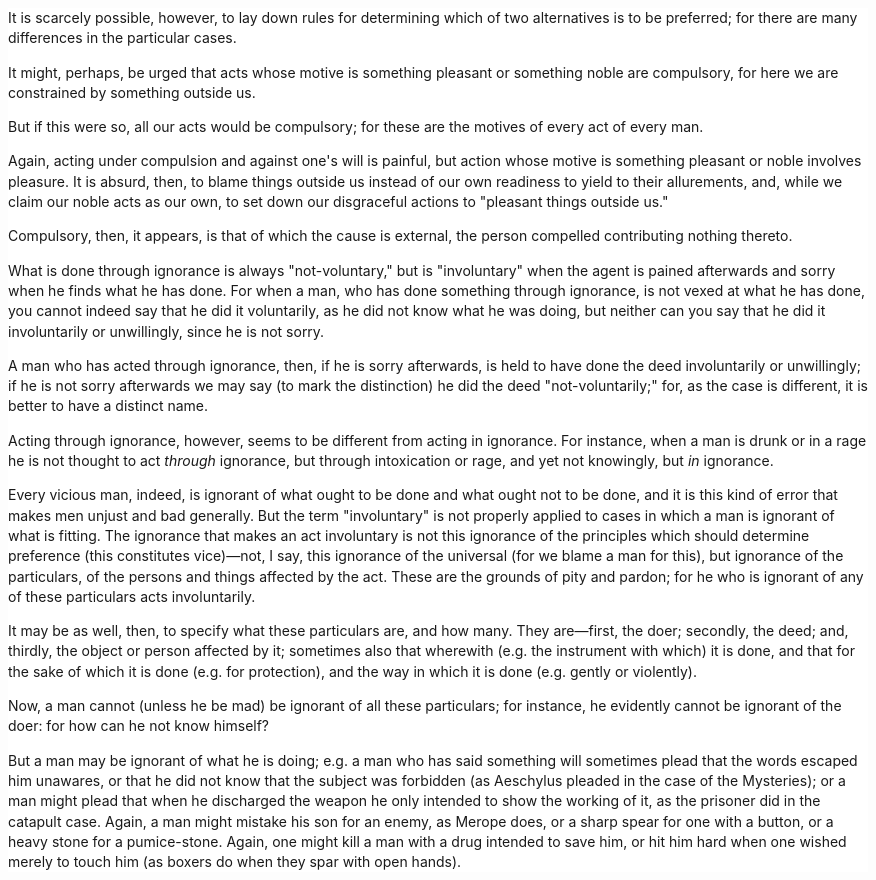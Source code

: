 It is scarcely possible, however, to lay down rules for determining which of two alternatives is to be preferred; for there are many differences in the particular cases.

It might, perhaps, be urged that acts whose motive is something pleasant or something noble are compulsory, for here we are constrained by something outside us.

But if this were so, all our acts would be compulsory; for these are the motives of every act of every man.

Again, acting under compulsion and against one's will is painful, but action whose motive is something pleasant or noble involves pleasure. It is absurd, then, to blame things outside us instead of our own readiness to yield to their allurements, and, while we claim our noble acts as our own, to set down our disgraceful actions to "pleasant things outside us."

Compulsory, then, it appears, is that of which the cause is external, the person compelled contributing nothing thereto.

What is done through ignorance is always "not-voluntary," but is "involuntary" when the agent is pained afterwards and sorry when he finds what he has done. For when a man, who has done something through ignorance, is not vexed at what he has done, you cannot indeed say that he did it voluntarily, as he did not know what he was doing, but neither can you say that he did it involuntarily or unwillingly, since he is not sorry.

A man who has acted through ignorance, then, if he is sorry afterwards, is held to have done the deed involuntarily or unwillingly; if he is not sorry afterwards we may say (to mark the distinction) he did the deed "not-voluntarily;" for, as the case is different, it is better to have a distinct name.

Acting through ignorance, however, seems to be different from acting in ignorance. For instance, when a man is drunk or in a rage he is not thought to act _through_ ignorance, but through intoxication or rage, and yet not knowingly, but _in_ ignorance.

Every vicious man, indeed, is ignorant of what ought to be done and what ought not to be done, and it is this kind of error that makes men unjust and bad generally. But the term "involuntary" is not properly applied to cases in which a man is ignorant of what is fitting. The ignorance that makes an act involuntary is not this ignorance of the principles which should determine preference (this constitutes vice)﻿—not, I say, this ignorance of the universal (for we blame a man for this), but ignorance of the particulars, of the persons and things affected by the act. These are the grounds of pity and pardon; for he who is ignorant of any of these particulars acts involuntarily.

It may be as well, then, to specify what these particulars are, and how many. They are﻿—first, the doer; secondly, the deed; and, thirdly, the object or person affected by it; sometimes also that wherewith (e.g. the instrument with which) it is done, and that for the sake of which it is done (e.g. for protection), and the way in which it is done (e.g. gently or violently).

Now, a man cannot (unless he be mad) be ignorant of all these particulars; for instance, he evidently cannot be ignorant of the doer: for how can he not know himself?

But a man may be ignorant of what he is doing; e.g. a man who has said something will sometimes plead that the words escaped him unawares, or that he did not know that the subject was forbidden (as Aeschylus pleaded in the case of the Mysteries); or a man might plead that when he discharged the weapon he only intended to show the working of it, as the prisoner did in the catapult case. Again, a man might mistake his son for an enemy, as Merope does, or a sharp spear for one with a button, or a heavy stone for a pumice-stone. Again, one might kill a man with a drug intended to save him, or hit him hard when one wished merely to touch him (as boxers do when they spar with open hands).
